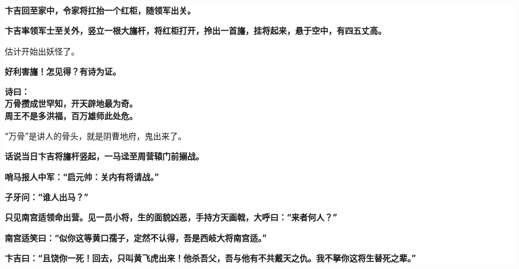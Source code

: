  <p>
  <strong>
   卞吉回至家中，令家将扛抬一个红柜，随领军出关。
  </strong>
 </p>
 <p>
  <strong>
   卞吉率领军士至关外，竖立一根大旛杆，将红柜打开，拎出一首旛，挂将起来，悬于空中，有四五丈高。
  </strong>
 </p>
 <p>
  估计开始出妖怪了。
 </p>
 <p>
  <strong>
   好利害旛！怎见得？有诗为证。
  </strong>
 </p>
 <p>
  <strong>
   诗曰：
  </strong>
  <br/>
  <strong>
   万骨攒成世罕知，开天辟地最为奇。
  </strong>
  <br/>
  <strong>
   周王不是多洪福，百万雄师此处危。
  </strong>
 </p>
 <p>
  “万骨”是讲人的骨头，就是阴曹地府，鬼出来了。
 </p>
 <p>
  <strong>
   话说当日卞吉将旛杆竖起，一马迳至周营辕门前搦战。
  </strong>
 </p>
 <p>
  <strong>
   哨马报人中军：“启元帅：关内有将请战。”
  </strong>
 </p>
 <p>
  <strong>
   子牙问：“谁人出马？”
  </strong>
 </p>
 <p>
  <strong>
   只见南宫适领命出营。见一员小将，生的面貌凶恶，手持方天画戟，大呼曰：“来者何人？”
  </strong>
 </p>
 <p>
  <strong>
   南宫适笑曰：“似你这等黄口孺子，定然不认得，吾是西岐大将南宫适。”
  </strong>
 </p>
 <p>
  <strong>
   卞吉曰：“且饶你一死！回去，只叫黄飞虎出来！他杀吾父，吾与他有不共戴天之仇。我不拏你这将生替死之辈。”
  </strong>
 </p>